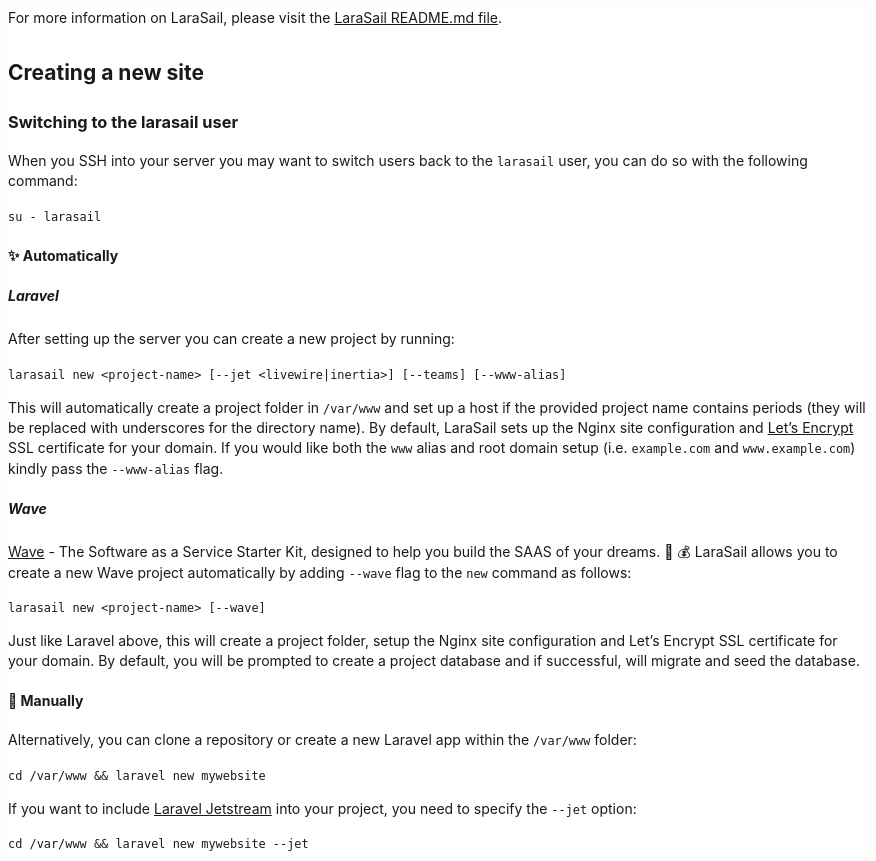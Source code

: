 For more information on LaraSail, please visit the [LaraSail README.md file](https://github.com/thedevdojo/larasail/blob/master/README.md).

## Creating a new site

### Switching to the larasail user

When you SSH into your server you may want to switch users back to the `larasail` user, you can do so with the following command:

```
su - larasail
```

#### :sparkles: Automatically

##### Laravel

After setting up the server you can create a new project by running:

```
larasail new <project-name> [--jet <livewire|inertia>] [--teams] [--www-alias]
```

This will automatically create a project folder in `/var/www` and set up a host if the provided project name contains periods (they will be replaced with underscores for the directory name). By default, LaraSail sets up the Nginx site configuration and [Let’s Encrypt](https://letsencrypt.org/) SSL certificate for your domain. If you would like both the `www` alias and root domain setup (i.e. `example.com` and `www.example.com`) kindly pass the `--www-alias` flag.

##### Wave

[Wave](https://github.com/thedevdojo/wave) - The Software as a Service Starter Kit, designed to help you build the SAAS of your dreams. :rocket: :moneybag:
LaraSail allows you to create a new Wave project automatically by adding `--wave` flag to the `new` command as follows:

```
larasail new <project-name> [--wave]
```

Just like Laravel above, this will create a project folder, setup the Nginx site configuration and Let’s Encrypt SSL certificate for your domain. By default, you will be prompted to create a project database and if successful, will migrate and seed the database.

#### :construction: Manually

Alternatively, you can clone a repository or create a new Laravel app within the `/var/www` folder:

```
cd /var/www && laravel new mywebsite
```

If you want to include [Laravel Jetstream](https://jetstream.laravel.com/) into your project, you need to specify the `--jet` option:

```
cd /var/www && laravel new mywebsite --jet
```
